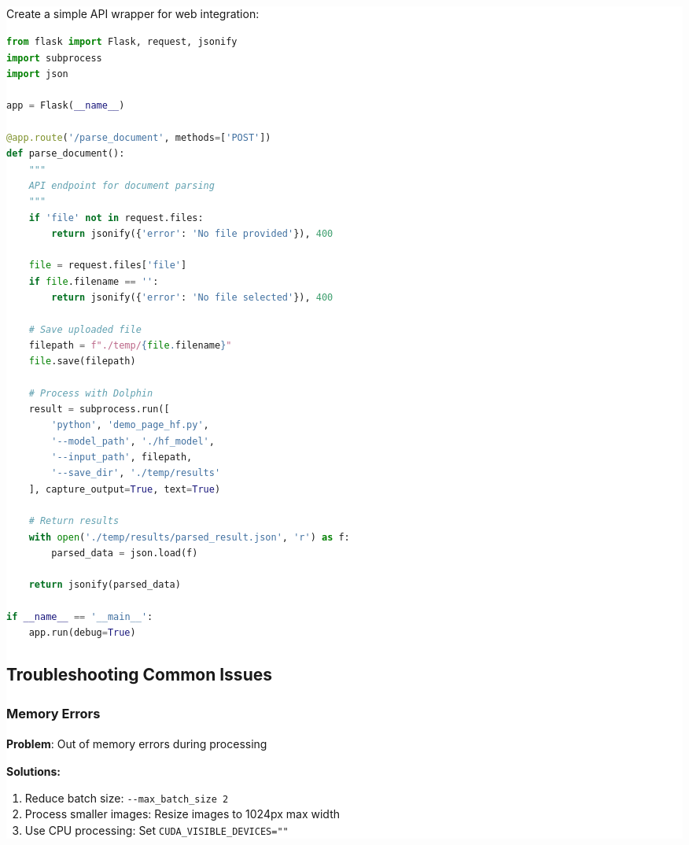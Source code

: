 Create a simple API wrapper for web integration:

```python
from flask import Flask, request, jsonify
import subprocess
import json

app = Flask(__name__)

@app.route('/parse_document', methods=['POST'])
def parse_document():
    """
    API endpoint for document parsing
    """
    if 'file' not in request.files:
        return jsonify({'error': 'No file provided'}), 400
    
    file = request.files['file']
    if file.filename == '':
        return jsonify({'error': 'No file selected'}), 400
    
    # Save uploaded file
    filepath = f"./temp/{file.filename}"
    file.save(filepath)
    
    # Process with Dolphin
    result = subprocess.run([
        'python', 'demo_page_hf.py',
        '--model_path', './hf_model',
        '--input_path', filepath,
        '--save_dir', './temp/results'
    ], capture_output=True, text=True)
    
    # Return results
    with open('./temp/results/parsed_result.json', 'r') as f:
        parsed_data = json.load(f)
    
    return jsonify(parsed_data)

if __name__ == '__main__':
    app.run(debug=True)
```

## Troubleshooting Common Issues

### Memory Errors

**Problem**: Out of memory errors during processing

**Solutions:**
1. Reduce batch size: `--max_batch_size 2`
2. Process smaller images: Resize images to 1024px max width
3. Use CPU processing: Set `CUDA_VISIBLE_DEVICES=""`
